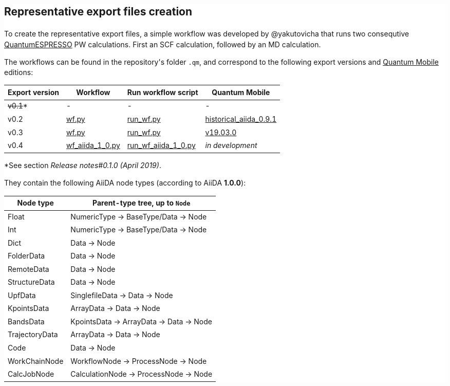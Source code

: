 ## Representative export files creation

To create the representative export files, a simple workflow was developed by @yakutovicha that runs two consequtive [QuantumESPRESSO](https://www.quantum-espresso.org) PW calculations.
First an SCF calculation, followed by an MD calculation.

The workflows can be found in the repository's folder `.qm`, and correspond to the following export versions and [Quantum Mobile](https://github.com/marvel-nccr/quantum-mobile/releases/) editions:

| Export version | Workflow | Run workflow script | Quantum Mobile |
| -------------- | -------- | ------------------- | -------------- |
| ~~v0.1~~* | - | - | - |
| v0.2 | [wf.py](aiida-export-migration-tests/.qm/wf.py) | [run_wf.py](aiida-export-migration-tests/.qm/run_wf.py) | [historical_aiida_0.9.1](https://github.com/marvel-nccr/quantum-mobile/tree/historical_aiida_0.9.1) |
| v0.3 | [wf.py](aiida-export-migration-tests/.qm/wf.py) | [run_wf.py](aiida-export-migration-tests/.qm/run_wf.py) | [v19.03.0](https://github.com/marvel-nccr/quantum-mobile/releases/tag/19.03.0) |
| v0.4 | [wf_aiida_1_0.py](aiida-export-migration-tests/.qm/wf_aiida_1_0.py) | [run_wf_aiida_1_0.py](aiida-export-migration-tests/.qm/run_wf_aiida_1_0.py) | _in development_ |

\*See section _Release notes#0.1.0 (April 2019)_.

They contain the following AiiDA node types (according to AiiDA **1.0.0**):

| Node type | Parent-type tree, up to `Node` |
| --------- | -------- |
| Float | NumericType -> BaseType/Data -> Node |
| Int | NumericType -> BaseType/Data -> Node |
| Dict | Data -> Node |
| FolderData | Data -> Node |
| RemoteData | Data -> Node |
| StructureData | Data -> Node |
| UpfData | SinglefileData -> Data -> Node |
| KpointsData | ArrayData -> Data -> Node |
| BandsData | KpointsData -> ArrayData -> Data -> Node |
| TrajectoryData | ArrayData -> Data -> Node |
| Code | Data -> Node |
| WorkChainNode | WorkflowNode -> ProcessNode -> Node |
| CalcJobNode | CalculationNode -> ProcessNode -> Node |
